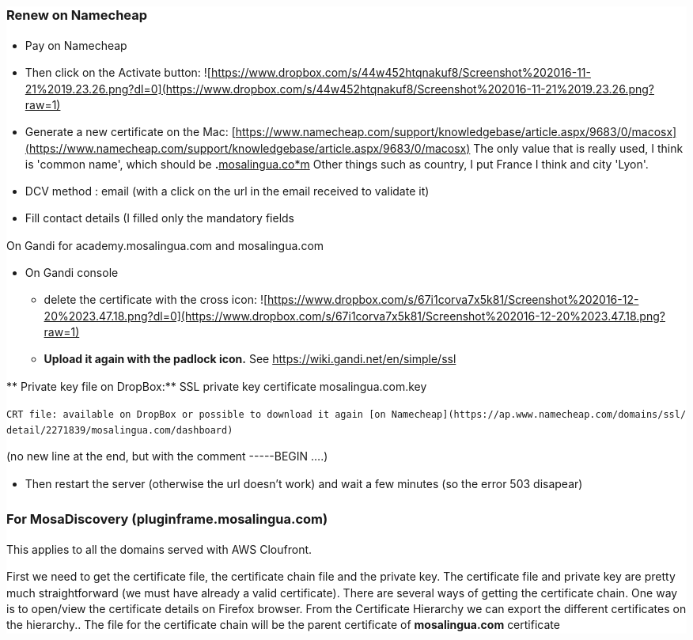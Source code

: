 ### Renew on Namecheap

* Pay on Namecheap

* Then click on the Activate button: ![https://www.dropbox.com/s/44w452htqnakuf8/Screenshot%202016-11-21%2019.23.26.png?dl=0](https://www.dropbox.com/s/44w452htqnakuf8/Screenshot%202016-11-21%2019.23.26.png?raw=1)

* Generate a new certificate on the Mac: [https://www.namecheap.com/support/knowledgebase/article.aspx/9683/0/macosx](https://www.namecheap.com/support/knowledgebase/article.aspx/9683/0/macosx)
The only value that is really used, I think is 'common name', which should be **.**[mosalingua.co*m](http://mosalingua.com/)
Other things such as country, I put France I think and city 'Lyon'.

* DCV method : email (with a click on the url in the email received to validate it)

* Fill contact details (I filled only the mandatory fields

On Gandi for academy.mosalingua.com and mosalingua.com

* On Gandi console

    * delete the certificate with the cross icon: ![https://www.dropbox.com/s/67i1corva7x5k81/Screenshot%202016-12-20%2023.47.18.png?dl=0](https://www.dropbox.com/s/67i1corva7x5k81/Screenshot%202016-12-20%2023.47.18.png?raw=1)

    * **Upload it again with the padlock icon.**
See https://wiki.gandi.net/en/simple/ssl

**	Private key file on DropBox:** SSL private key certificate mosalingua.com.key

	CRT file: available on DropBox or possible to download it again [on Namecheap](https://ap.www.namecheap.com/domains/ssl/detail/2271839/mosalingua.com/dashboard)
(no new line at the end, but with the comment -----BEGIN ….)

* Then restart the server (otherwise the url doesn’t work) and wait a few minutes (so the error 503 disapear)

### For MosaDiscovery (pluginframe.mosalingua.com)

This applies to all the domains served with AWS Cloufront.

First we need to get the certificate file, the certificate chain file and the private key. The certificate file and private key are pretty much straightforward (we must have already a valid certificate). There are several ways of getting the certificate chain. One way is to open/view the certificate details on Firefox browser. From the Certificate Hierarchy we can export the different certificates on the hierarchy.. The file for the certificate chain will be the parent certificate of **mosalingua.com** certificate

